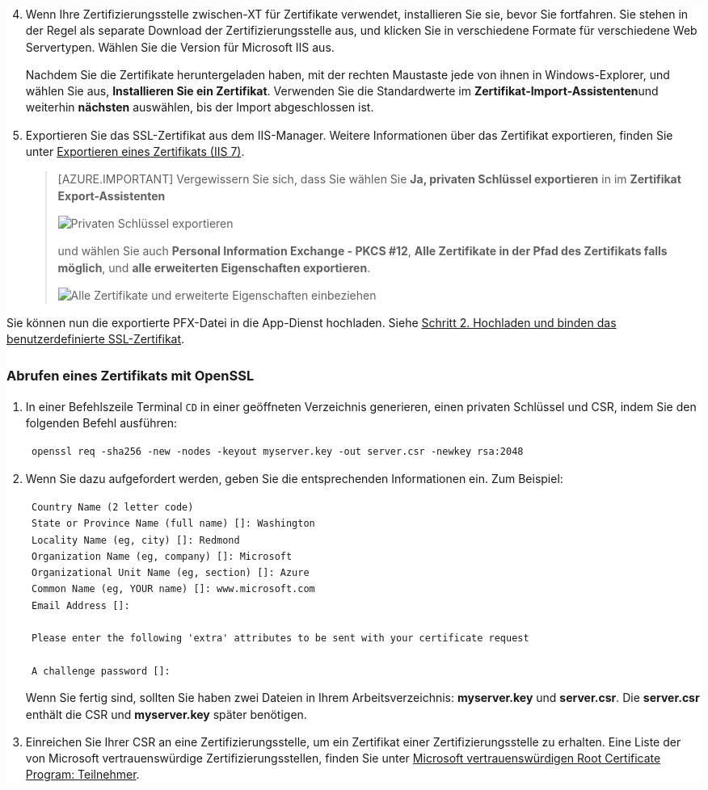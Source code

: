 4. Wenn Ihre Zertifizierungsstelle zwischen-XT für Zertifikate verwendet, installieren Sie sie, bevor Sie fortfahren. Sie stehen in der Regel als separate Download der Zertifizierungsstelle aus, und klicken Sie in verschiedene Formate für verschiedene Web Servertypen. Wählen Sie die Version für Microsoft IIS aus.

    Nachdem Sie die Zertifikate heruntergeladen haben, mit der rechten Maustaste jede von ihnen in Windows-Explorer, und wählen Sie aus, **Installieren Sie ein Zertifikat**. 
    Verwenden Sie die Standardwerte im **Zertifikat-Import-Assistenten**und weiterhin **nächsten** auswählen, bis der Import abgeschlossen ist.

4. Exportieren Sie das SSL-Zertifikat aus dem IIS-Manager. Weitere Informationen über das Zertifikat exportieren, finden Sie unter [Exportieren eines Zertifikats (IIS 7)][exportcertiis]. 

    >[AZURE.IMPORTANT] Vergewissern Sie sich, dass Sie wählen Sie **Ja, privaten Schlüssel exportieren** in im **Zertifikat Export-Assistenten**  
    >
    >![Privaten Schlüssel exportieren][certwiz1]  
    >
    > und wählen Sie auch **Personal Information Exchange - PKCS #12**, **Alle Zertifikate in der Pfad des Zertifikats falls möglich**, und     **alle erweiterten Eigenschaften exportieren**.
    >
    >![Alle Zertifikate und erweiterte Eigenschaften einbeziehen][certwiz2]

Sie können nun die exportierte PFX-Datei in die App-Dienst hochladen. Siehe [Schritt 2. Hochladen und binden das benutzerdefinierte SSL-Zertifikat](#bkmk_configuressl).

<a name="bkmk_openssl"></a>
### <a name="get-a-certificate-using-openssl"></a>Abrufen eines Zertifikats mit OpenSSL

1. In einer Befehlszeile Terminal `CD` in einer geöffneten Verzeichnis generieren, einen privaten Schlüssel und CSR, indem Sie den folgenden Befehl ausführen:

        openssl req -sha256 -new -nodes -keyout myserver.key -out server.csr -newkey rsa:2048

2. Wenn Sie dazu aufgefordert werden, geben Sie die entsprechenden Informationen ein. Zum Beispiel:

        Country Name (2 letter code)
        State or Province Name (full name) []: Washington
        Locality Name (eg, city) []: Redmond
        Organization Name (eg, company) []: Microsoft
        Organizational Unit Name (eg, section) []: Azure
        Common Name (eg, YOUR name) []: www.microsoft.com
        Email Address []:

        Please enter the following 'extra' attributes to be sent with your certificate request

        A challenge password []:

    Wenn Sie fertig sind, sollten Sie haben zwei Dateien in Ihrem Arbeitsverzeichnis: **myserver.key** und **server.csr**. 
    Die **server.csr** enthält die CSR und **myserver.key** später benötigen.

3. Einreichen Sie Ihrer CSR an eine Zertifizierungsstelle, um ein Zertifikat einer Zertifizierungsstelle zu erhalten. Eine Liste der von Microsoft vertrauenswürdige Zertifizierungsstellen, finden Sie unter [Microsoft vertrauenswürdigen Root Certificate Program: Teilnehmer][cas].


[customdomain]: web-sites-custom-domain-name.md
[iiscsr]: http://technet.microsoft.com/library/cc732906(WS.10).aspx
[cas]: http://social.technet.microsoft.com/wiki/contents/articles/31634.microsoft-trusted-root-certificate-program-participants-v-2016-april.aspx
[installcertiis]: http://technet.microsoft.com/library/cc771816(WS.10).aspx
[exportcertiis]: http://technet.microsoft.com/library/cc731386(WS.10).aspx
[openssl]: http://www.openssl.org/
[portal]: https://manage.windowsazure.com/
[tls]: http://en.wikipedia.org/wiki/Transport_Layer_Security
[staticip]: ./media/web-sites-configure-ssl-certificate/staticip.png
[website]: ./media/web-sites-configure-ssl-certificate/sslwebsite.png
[scale]: ./media/web-sites-configure-ssl-certificate/sslscale.png
[standard]: ./media/web-sites-configure-ssl-certificate/sslreserved.png
[pricing]: /pricing/details/
[configure]: ./media/web-sites-configure-ssl-certificate/sslconfig.png
[uploadcert]: ./media/web-sites-configure-ssl-certificate/ssluploadcert.png
[uploadcertdlg]: ./media/web-sites-configure-ssl-certificate/ssluploaddlg.png
[sslbindings]: ./media/web-sites-configure-ssl-certificate/sslbindings.png
[sni]: http://en.wikipedia.org/wiki/Server_Name_Indication
[certmgr]: ./media/web-sites-configure-ssl-certificate/waws-certmgr.png
[certwiz1]: ./media/web-sites-configure-ssl-certificate/waws-certwiz1.png
[certwiz2]: ./media/web-sites-configure-ssl-certificate/waws-certwiz2.png
[certwiz3]: ./media/web-sites-configure-ssl-certificate/waws-certwiz3.png
[certwiz4]: ./media/web-sites-configure-ssl-certificate/waws-certwiz4.png